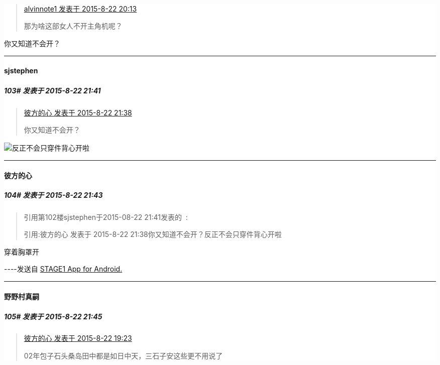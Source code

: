 

<blockquote><a href="httphttps://bbs.saraba1st.com/2b/forum.php?mod=redirect&amp;goto=findpost&amp;pid=29936547&amp;ptid=1148153" target="_blank">alvinnote1 发表于 2015-8-22 20:13</a>

那为啥这部女人不开主角机呢？</blockquote>
你又知道不会开？







-----

####  sjstephen  
##### 103#       发表于 2015-8-22 21:41



<blockquote><a href="httphttps://bbs.saraba1st.com/2b/forum.php?mod=redirect&amp;goto=findpost&amp;pid=29937130&amp;ptid=1148153" target="_blank">彼方的心 发表于 2015-8-22 21:38</a>

你又知道不会开？</blockquote>
<img src="https://static.saraba1st.com/image/smiley/face/117.gif" referrerpolicy="no-referrer">反正不会只穿件背心开啦







-----

####  彼方的心  
##### 104#       发表于 2015-8-22 21:43



<blockquote>引用第102楼sjstephen于2015-08-22 21:41发表的  :

引用:彼方的心 发表于 2015-8-22 21:38你又知道不会开？反正不会只穿件背心开啦</blockquote>
穿着胸罩开


----发送自 [STAGE1 App for Android.](http://stage1.5j4m.com/?1.17)







-----

####  野野村真嗣  
##### 105#       发表于 2015-8-22 21:45



<blockquote><a href="httphttps://bbs.saraba1st.com/2b/forum.php?mod=redirect&amp;goto=findpost&amp;pid=29936091&amp;ptid=1148153" target="_blank">彼方的心 发表于 2015-8-22 19:23</a>

02年包子石头桑岛田中都是如日中天，三石子安这些更不用说了

